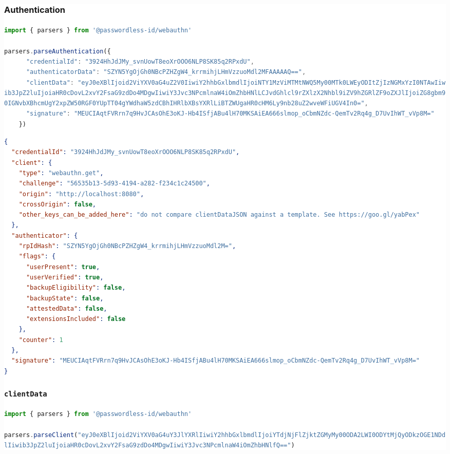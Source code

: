 ```json
```


### Authentication

```js
import { parsers } from '@passwordless-id/webauthn'

parsers.parseAuthentication({
      "credentialId": "3924HhJdJMy_svnUowT8eoXrOOO6NLP8SK85q2RPxdU",
      "authenticatorData": "SZYN5YgOjGh0NBcPZHZgW4_krrmihjLHmVzzuoMdl2MFAAAAAQ==",
      "clientData": "eyJ0eXBlIjoid2ViYXV0aG4uZ2V0IiwiY2hhbGxlbmdlIjoiNTY1MzViMTMtNWQ5My00MTk0LWEyODItZjIzNGMxYzI0NTAwIiwib3JpZ2luIjoiaHR0cDovL2xvY2FsaG9zdDo4MDgwIiwiY3Jvc3NPcmlnaW4iOmZhbHNlLCJvdGhlcl9rZXlzX2Nhbl9iZV9hZGRlZF9oZXJlIjoiZG8gbm90IGNvbXBhcmUgY2xpZW50RGF0YUpTT04gYWdhaW5zdCBhIHRlbXBsYXRlLiBTZWUgaHR0cHM6Ly9nb28uZ2wveWFiUGV4In0=",
      "signature": "MEUCIAqtFVRrn7q9HvJCAsOhE3oKJ-Hb4ISfjABu4lH70MKSAiEA666slmop_oCbmNZdc-QemTv2Rq4g_D7UvIhWT_vVp8M="
    })
```

```json
{
  "credentialId": "3924HhJdJMy_svnUowT8eoXrOOO6NLP8SK85q2RPxdU",
  "client": {
    "type": "webauthn.get",
    "challenge": "56535b13-5d93-4194-a282-f234c1c24500",
    "origin": "http://localhost:8080",
    "crossOrigin": false,
    "other_keys_can_be_added_here": "do not compare clientDataJSON against a template. See https://goo.gl/yabPex"
  },
  "authenticator": {
    "rpIdHash": "SZYN5YgOjGh0NBcPZHZgW4_krrmihjLHmVzzuoMdl2M=",
    "flags": {
      "userPresent": true,
      "userVerified": true,
      "backupEligibility": false,
      "backupState": false,
      "attestedData": false,
      "extensionsIncluded": false
    },
    "counter": 1
  },
  "signature": "MEUCIAqtFVRrn7q9HvJCAsOhE3oKJ-Hb4ISfjABu4lH70MKSAiEA666slmop_oCbmNZdc-QemTv2Rq4g_D7UvIhWT_vVp8M="
}
```

### `clientData`

```js
import { parsers } from '@passwordless-id/webauthn'

parsers.parseClient("eyJ0eXBlIjoid2ViYXV0aG4uY3JlYXRlIiwiY2hhbGxlbmdlIjoiYTdjNjFlZjktZGMyMy00ODA2LWI0ODYtMjQyODkzOGE1NDdlIiwib3JpZ2luIjoiaHR0cDovL2xvY2FsaG9zdDo4MDgwIiwiY3Jvc3NPcmlnaW4iOmZhbHNlfQ==")
```
